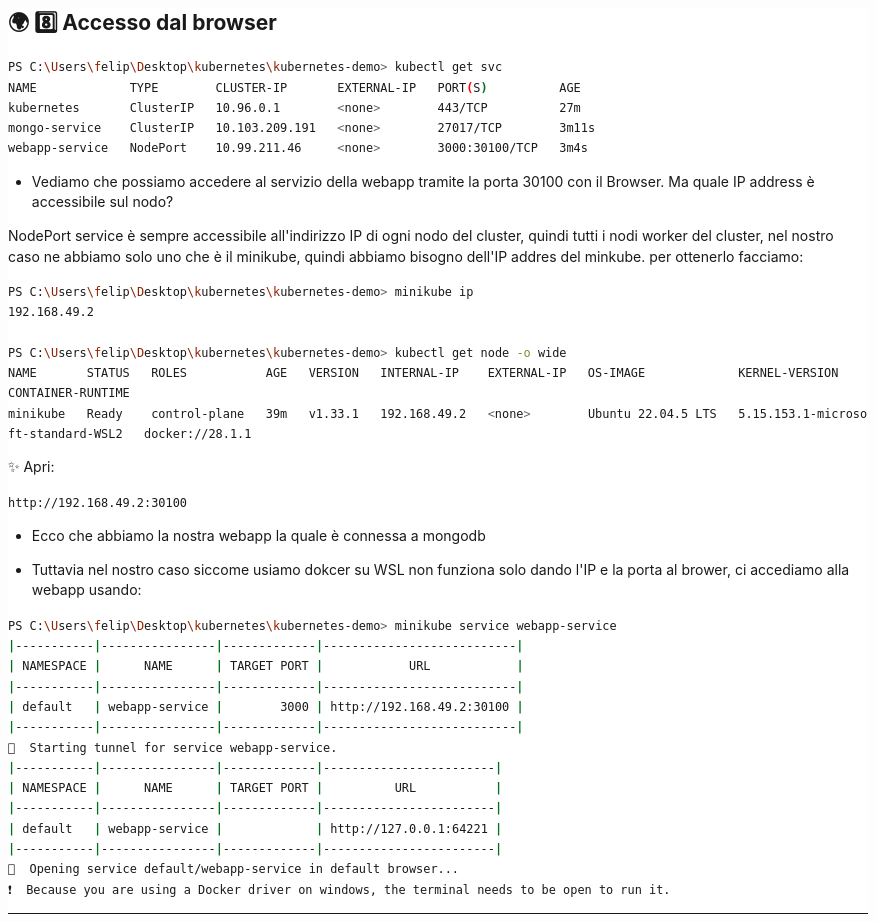 ## 🌍 **8️⃣ Accesso dal browser**

```bash
PS C:\Users\felip\Desktop\kubernetes\kubernetes-demo> kubectl get svc
NAME             TYPE        CLUSTER-IP       EXTERNAL-IP   PORT(S)          AGE
kubernetes       ClusterIP   10.96.0.1        <none>        443/TCP          27m
mongo-service    ClusterIP   10.103.209.191   <none>        27017/TCP        3m11s
webapp-service   NodePort    10.99.211.46     <none>        3000:30100/TCP   3m4s
```

* Vediamo che possiamo accedere al servizio della webapp tramite la porta 30100 con il Browser. Ma quale IP address è accessibile sul nodo?

NodePort service è sempre accessibile all'indirizzo IP di ogni nodo del cluster, quindi tutti i nodi worker del cluster, nel nostro caso ne abbiamo solo uno che è il minikube, quindi abbiamo bisogno dell'IP addres del minkube. per ottenerlo facciamo:

```bash
PS C:\Users\felip\Desktop\kubernetes\kubernetes-demo> minikube ip
192.168.49.2

PS C:\Users\felip\Desktop\kubernetes\kubernetes-demo> kubectl get node -o wide
NAME       STATUS   ROLES           AGE   VERSION   INTERNAL-IP    EXTERNAL-IP   OS-IMAGE             KERNEL-VERSION                       CONTAINER-RUNTIME
minikube   Ready    control-plane   39m   v1.33.1   192.168.49.2   <none>        Ubuntu 22.04.5 LTS   5.15.153.1-microsoft-standard-WSL2   docker://28.1.1
```

✨ Apri:

```
http://192.168.49.2:30100
```
 * Ecco che abbiamo la nostra webapp la quale è connessa a mongodb

* Tuttavia nel nostro caso siccome usiamo dokcer su WSL non funziona solo dando l'IP e la porta al brower, ci accediamo alla webapp usando:

```bash
PS C:\Users\felip\Desktop\kubernetes\kubernetes-demo> minikube service webapp-service 
|-----------|----------------|-------------|---------------------------|
| NAMESPACE |      NAME      | TARGET PORT |            URL            |
|-----------|----------------|-------------|---------------------------|
| default   | webapp-service |        3000 | http://192.168.49.2:30100 |
|-----------|----------------|-------------|---------------------------|
🏃  Starting tunnel for service webapp-service.
|-----------|----------------|-------------|------------------------|
| NAMESPACE |      NAME      | TARGET PORT |          URL           |
|-----------|----------------|-------------|------------------------|
| default   | webapp-service |             | http://127.0.0.1:64221 |
|-----------|----------------|-------------|------------------------|
🎉  Opening service default/webapp-service in default browser...
❗  Because you are using a Docker driver on windows, the terminal needs to be open to run it.
```

---
